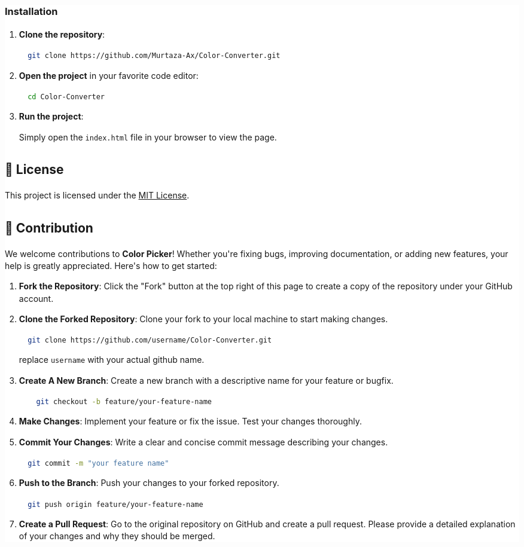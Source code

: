 <h3>Installation</h3>

1. **Clone the repository**:
    ```bash
      git clone https://github.com/Murtaza-Ax/Color-Converter.git
    ```

2. **Open the project** in your favorite code editor:
    ```bash
      cd Color-Converter
    ```

3. **Run the project**:

    Simply open the `index.html` file in your browser to view the page.



<h2 id="license">📄 License</h2>

This project is licensed under the [MIT License](LICENSE).

 
<h2 id="contribute">🤝 Contribution</h2>

We welcome contributions to **Color Picker**! Whether you're fixing bugs, improving documentation, or adding new features, your help is greatly appreciated. 
Here's how to get started:

1. **Fork the Repository**: Click the "Fork" button at the top right of this page to create a copy of the repository under your GitHub account.

2. **Clone the Forked Repository**: Clone your fork to your local machine to start making changes.
     ```bash
       git clone https://github.com/username/Color-Converter.git
     ```
   replace `username` with your actual github name.

3. **Create A New Branch**:  Create a new branch with a descriptive name for your feature or bugfix.

    ```bash
        git checkout -b feature/your-feature-name  
    ```

4. **Make Changes**: Implement your feature or fix the issue. Test your changes thoroughly.

5. **Commit Your Changes**: Write a clear and concise commit message describing your changes.

   ```bash
     git commit -m "your feature name"
   ```
   
6. **Push to the Branch**: Push your changes to your forked repository.
   ```bash
     git push origin feature/your-feature-name
   ```

7. **Create a Pull Request**: Go to the original repository on GitHub and create a pull request. Please provide a detailed explanation of your changes and why they should be merged. 
   